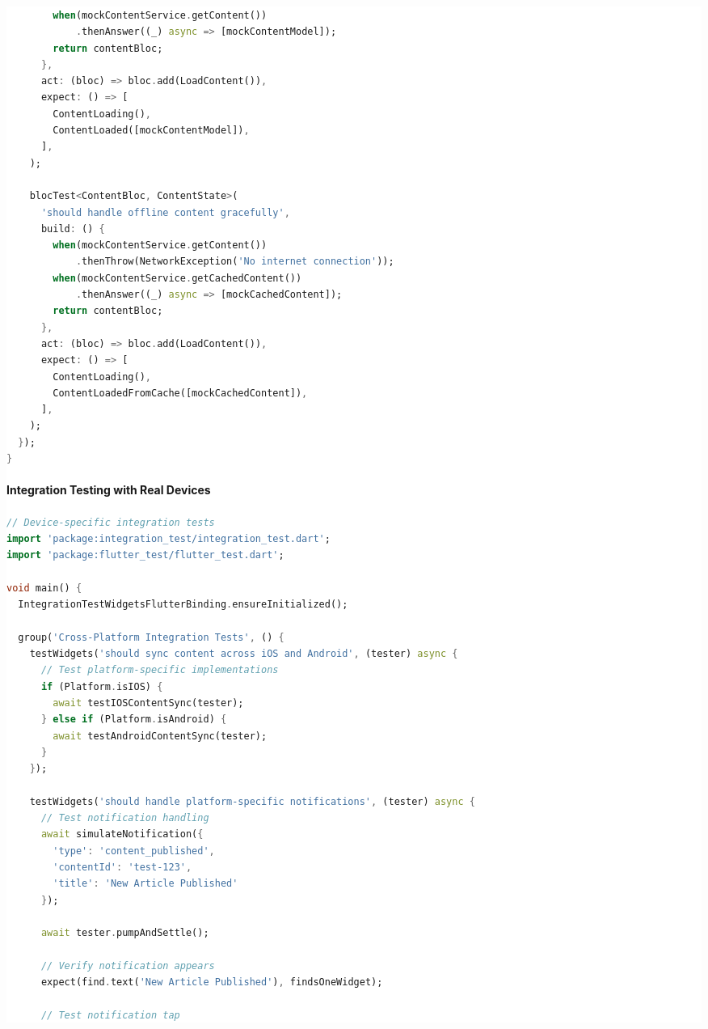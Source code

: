 ```dart
        when(mockContentService.getContent())
            .thenAnswer((_) async => [mockContentModel]);
        return contentBloc;
      },
      act: (bloc) => bloc.add(LoadContent()),
      expect: () => [
        ContentLoading(),
        ContentLoaded([mockContentModel]),
      ],
    );

    blocTest<ContentBloc, ContentState>(
      'should handle offline content gracefully',
      build: () {
        when(mockContentService.getContent())
            .thenThrow(NetworkException('No internet connection'));
        when(mockContentService.getCachedContent())
            .thenAnswer((_) async => [mockCachedContent]);
        return contentBloc;
      },
      act: (bloc) => bloc.add(LoadContent()),
      expect: () => [
        ContentLoading(),
        ContentLoadedFromCache([mockCachedContent]),
      ],
    );
  });
}
```

#### Integration Testing with Real Devices
```dart
// Device-specific integration tests
import 'package:integration_test/integration_test.dart';
import 'package:flutter_test/flutter_test.dart';

void main() {
  IntegrationTestWidgetsFlutterBinding.ensureInitialized();

  group('Cross-Platform Integration Tests', () {
    testWidgets('should sync content across iOS and Android', (tester) async {
      // Test platform-specific implementations
      if (Platform.isIOS) {
        await testIOSContentSync(tester);
      } else if (Platform.isAndroid) {
        await testAndroidContentSync(tester);
      }
    });

    testWidgets('should handle platform-specific notifications', (tester) async {
      // Test notification handling
      await simulateNotification({
        'type': 'content_published',
        'contentId': 'test-123',
        'title': 'New Article Published'
      });

      await tester.pumpAndSettle();

      // Verify notification appears
      expect(find.text('New Article Published'), findsOneWidget);

      // Test notification tap
```